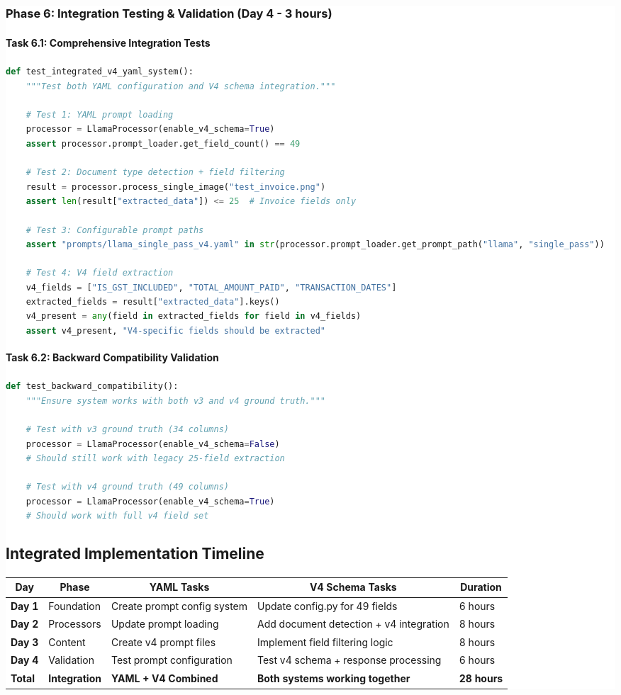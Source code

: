 ### Phase 6: Integration Testing & Validation (Day 4 - 3 hours)

#### Task 6.1: Comprehensive Integration Tests

```python
def test_integrated_v4_yaml_system():
    """Test both YAML configuration and V4 schema integration."""
    
    # Test 1: YAML prompt loading
    processor = LlamaProcessor(enable_v4_schema=True)
    assert processor.prompt_loader.get_field_count() == 49
    
    # Test 2: Document type detection + field filtering
    result = processor.process_single_image("test_invoice.png")
    assert len(result["extracted_data"]) <= 25  # Invoice fields only
    
    # Test 3: Configurable prompt paths
    assert "prompts/llama_single_pass_v4.yaml" in str(processor.prompt_loader.get_prompt_path("llama", "single_pass"))
    
    # Test 4: V4 field extraction
    v4_fields = ["IS_GST_INCLUDED", "TOTAL_AMOUNT_PAID", "TRANSACTION_DATES"]
    extracted_fields = result["extracted_data"].keys()
    v4_present = any(field in extracted_fields for field in v4_fields)
    assert v4_present, "V4-specific fields should be extracted"
```

#### Task 6.2: Backward Compatibility Validation
```python
def test_backward_compatibility():
    """Ensure system works with both v3 and v4 ground truth."""
    
    # Test with v3 ground truth (34 columns)
    processor = LlamaProcessor(enable_v4_schema=False)
    # Should still work with legacy 25-field extraction
    
    # Test with v4 ground truth (49 columns)  
    processor = LlamaProcessor(enable_v4_schema=True)
    # Should work with full v4 field set
```

## Integrated Implementation Timeline

| Day | Phase | YAML Tasks | V4 Schema Tasks | Duration |
|-----|-------|------------|-----------------|----------|
| **Day 1** | Foundation | Create prompt config system | Update config.py for 49 fields | 6 hours |
| **Day 2** | Processors | Update prompt loading | Add document detection + v4 integration | 8 hours |
| **Day 3** | Content | Create v4 prompt files | Implement field filtering logic | 8 hours |
| **Day 4** | Validation | Test prompt configuration | Test v4 schema + response processing | 6 hours |
| **Total** | **Integration** | **YAML + V4 Combined** | **Both systems working together** | **28 hours** |
